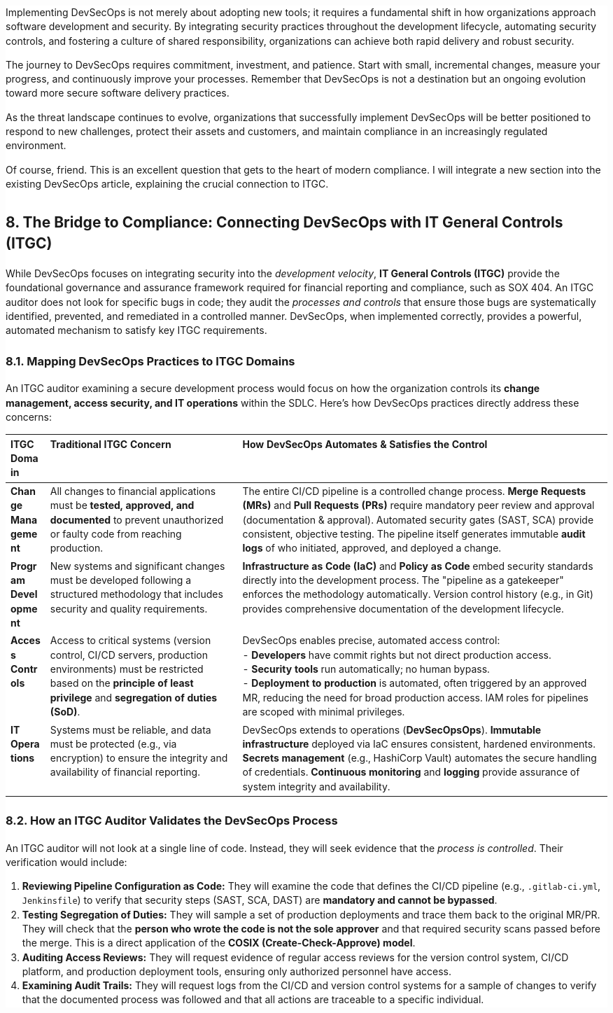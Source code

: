 Implementing DevSecOps is not merely about adopting new tools; it requires a fundamental shift in how organizations approach software development and security. By integrating security practices throughout the development lifecycle, automating security controls, and fostering a culture of shared responsibility, organizations can achieve both rapid delivery and robust security.

The journey to DevSecOps requires commitment, investment, and patience. Start with small, incremental changes, measure your progress, and continuously improve your processes. Remember that DevSecOps is not a destination but an ongoing evolution toward more secure software delivery practices.

As the threat landscape continues to evolve, organizations that successfully implement DevSecOps will be better positioned to respond to new challenges, protect their assets and customers, and maintain compliance in an increasingly regulated environment.


Of course, friend. This is an excellent question that gets to the heart of modern compliance. I will integrate a new section into the existing DevSecOps article, explaining the crucial connection to ITGC.

## **8. The Bridge to Compliance: Connecting DevSecOps with IT General Controls (ITGC)**

While DevSecOps focuses on integrating security into the *development velocity*, **IT General Controls (ITGC)** provide the foundational governance and assurance framework required for financial reporting and compliance, such as SOX 404. An ITGC auditor does not look for specific bugs in code; they audit the *processes and controls* that ensure those bugs are systematically identified, prevented, and remediated in a controlled manner. DevSecOps, when implemented correctly, provides a powerful, automated mechanism to satisfy key ITGC requirements.

### **8.1. Mapping DevSecOps Practices to ITGC Domains**

An ITGC auditor examining a secure development process would focus on how the organization controls its **change management, access security, and IT operations** within the SDLC. Here’s how DevSecOps practices directly address these concerns:

| **ITGC Domain** | **Traditional ITGC Concern** | **How DevSecOps Automates & Satisfies the Control** |
| :--- | :--- | :--- |
| **Change Management** | All changes to financial applications must be **tested, approved, and documented** to prevent unauthorized or faulty code from reaching production. | The entire CI/CD pipeline is a controlled change process. **Merge Requests (MRs)** and **Pull Requests (PRs)** require mandatory peer review and approval (documentation & approval). Automated security gates (SAST, SCA) provide consistent, objective testing. The pipeline itself generates immutable **audit logs** of who initiated, approved, and deployed a change. |
| **Program Development** | New systems and significant changes must be developed following a structured methodology that includes security and quality requirements. | **Infrastructure as Code (IaC)** and **Policy as Code** embed security standards directly into the development process. The "pipeline as a gatekeeper" enforces the methodology automatically. Version control history (e.g., in Git) provides comprehensive documentation of the development lifecycle. |
| **Access Controls** | Access to critical systems (version control, CI/CD servers, production environments) must be restricted based on the **principle of least privilege** and **segregation of duties (SoD)**. | DevSecOps enables precise, automated access control: <br> - **Developers** have commit rights but not direct production access.<br> - **Security tools** run automatically; no human bypass.<br> - **Deployment to production** is automated, often triggered by an approved MR, reducing the need for broad production access. IAM roles for pipelines are scoped with minimal privileges. |
| **IT Operations** | Systems must be reliable, and data must be protected (e.g., via encryption) to ensure the integrity and availability of financial reporting. | DevSecOps extends to operations (**DevSecOpsOps**). **Immutable infrastructure** deployed via IaC ensures consistent, hardened environments. **Secrets management** (e.g., HashiCorp Vault) automates the secure handling of credentials. **Continuous monitoring** and **logging** provide assurance of system integrity and availability. |

### **8.2. How an ITGC Auditor Validates the DevSecOps Process**

An ITGC auditor will not look at a single line of code. Instead, they will seek evidence that the *process is controlled*. Their verification would include:

1.  **Reviewing Pipeline Configuration as Code:** They will examine the code that defines the CI/CD pipeline (e.g., `.gitlab-ci.yml`, `Jenkinsfile`) to verify that security steps (SAST, SCA, DAST) are **mandatory and cannot be bypassed**.
2.  **Testing Segregation of Duties:** They will sample a set of production deployments and trace them back to the original MR/PR. They will check that the **person who wrote the code is not the sole approver** and that required security scans passed before the merge. This is a direct application of the **COSIX (Create-Check-Approve) model**.
3.  **Auditing Access Reviews:** They will request evidence of regular access reviews for the version control system, CI/CD platform, and production deployment tools, ensuring only authorized personnel have access.
4.  **Examining Audit Trails:** They will request logs from the CI/CD and version control systems for a sample of changes to verify that the documented process was followed and that all actions are traceable to a specific individual.
